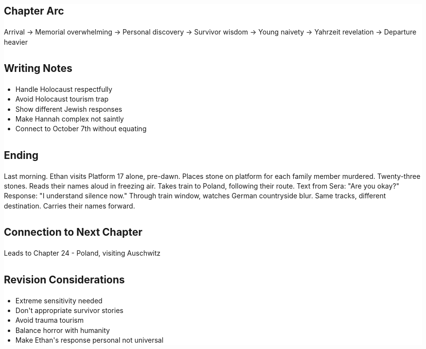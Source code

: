 ## Chapter Arc
Arrival → Memorial overwhelming → Personal discovery → Survivor wisdom → Young naivety → Yahrzeit revelation → Departure heavier

## Writing Notes
- Handle Holocaust respectfully
- Avoid Holocaust tourism trap
- Show different Jewish responses
- Make Hannah complex not saintly
- Connect to October 7th without equating

## Ending
Last morning. Ethan visits Platform 17 alone, pre-dawn. Places stone on platform for each family member murdered. Twenty-three stones. Reads their names aloud in freezing air. Takes train to Poland, following their route. Text from Sera: "Are you okay?" Response: "I understand silence now." Through train window, watches German countryside blur. Same tracks, different destination. Carries their names forward.

## Connection to Next Chapter
Leads to Chapter 24 - Poland, visiting Auschwitz

## Revision Considerations
- Extreme sensitivity needed
- Don't appropriate survivor stories
- Avoid trauma tourism
- Balance horror with humanity
- Make Ethan's response personal not universal

